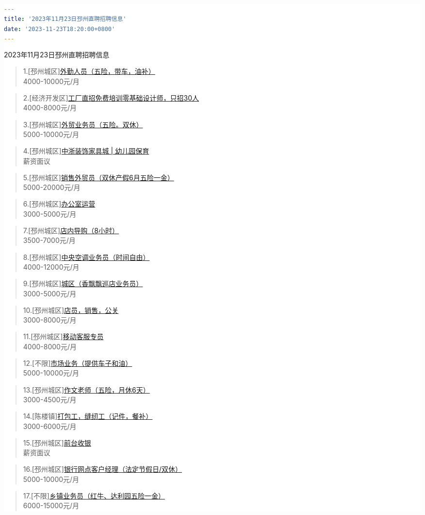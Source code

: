 ```yaml
---
title: '2023年11月23日邳州直聘招聘信息'
date: '2023-11-23T18:20:00+0800'
---
```

2023年11月23日邳州直聘招聘信息

>1.[邳州城区][外勤人员（五险，带车，油补）](https://www.pizhouzhipin.com/job/32156)<br>
>4000-10000元/月

>2.[经济开发区][工厂直招免费培训零基础设计师，只招30人](https://www.pizhouzhipin.com/job/31123)<br>
>4000-8000元/月

>3.[邳州城区][外贸业务员（五险。双休）](https://www.pizhouzhipin.com/job/19626)<br>
>5000-10000元/月

>4.[邳州城区][中浙装饰家具城 | 幼儿园保育](https://www.pizhouzhipin.com/job/31598)<br>
>薪资面议

>5.[邳州城区][销售外贸员（双休产假6月五险一金）](https://www.pizhouzhipin.com/job/9737)<br>
>5000-20000元/月

>6.[邳州城区][办公室运营](https://www.pizhouzhipin.com/job/26853)<br>
>3000-5000元/月

>7.[邳州城区][店内导购（8小时）](https://www.pizhouzhipin.com/job/19771)<br>
>3500-7000元/月

>8.[邳州城区][中央空调业务员（时间自由）](https://www.pizhouzhipin.com/job/18134)<br>
>4000-12000元/月

>9.[邳州城区][城区（香飘飘巡店业务员）](https://www.pizhouzhipin.com/job/32210)<br>
>3000-5000元/月

>10.[邳州城区][店员，销售，公关](https://www.pizhouzhipin.com/job/17315)<br>
>3000-8000元/月

>11.[邳州城区][移动客服专员](https://www.pizhouzhipin.com/job/30488)<br>
>4000-8000元/月

>12.[不限][市场业务（提供车子和油）](https://www.pizhouzhipin.com/job/32181)<br>
>5000-10000元/月

>13.[邳州城区][作文老师（五险，月休6天）](https://www.pizhouzhipin.com/job/24219)<br>
>3000-4500元/月

>14.[陈楼镇][打包工，缝纫工（记件，餐补）](https://www.pizhouzhipin.com/job/29631)<br>
>3000-6000元/月

>15.[邳州城区][前台收银](https://www.pizhouzhipin.com/job/25414)<br>
>薪资面议

>16.[邳州城区][银行网点客户经理（法定节假日/双休）](https://www.pizhouzhipin.com/job/29686)<br>
>5000-10000元/月

>17.[不限][乡镇业务员（红牛、达利园五险一金）](https://www.pizhouzhipin.com/job/31323)<br>
>6000-15000元/月
